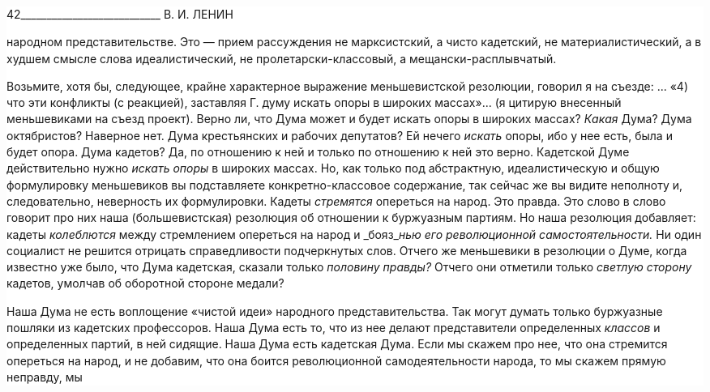   

42___________________________ В. И. ЛЕНИН

народном представительстве. Это — прием рассуждения не марксистский, а чисто ка­детский, не материалистический, а в худшем смысле слова идеалистический, не проле­тарски-классовый, а мещански-расплывчатый.

Возьмите, хотя бы, следующее, крайне характерное выражение меньшевистской ре­золюции, говорил я на съезде: ... «4) что эти конфликты (с реакцией), заставляя Г. думу искать опоры в широких массах»... (я цитирую внесенный меньшевиками на съезд про­ект). Верно ли, что Дума может и будет искать опоры в широких массах? _Какая_ Дума? Дума октябристов? Наверное нет. Дума крестьянских и рабочих депутатов? Ей нечего _искать_ опоры, ибо у нее есть, была и будет опора. Дума кадетов? Да, по отношению к ней и только по отношению к ней это верно. Кадетской Думе действительно нужно _ис­кать опоры_ в широких массах. Но, как только под абстрактную, идеалистическую и общую формулировку меньшевиков вы подставляете конкретно-классовое содержание, так сейчас же вы видите неполноту и, следовательно, неверность их формулировки. Кадеты _стремятся_ опереться на народ. Это правда. Это слово в слово говорит про них наша (большевистская) резолюция об отношении к буржуазным партиям. Но наша ре­золюция добавляет: кадеты _колеблются_ между стремлением опереться на народ и _бояз­__нью его революционной самостоятельности._ Ни один социалист не решится отрицать справедливости подчеркнутых слов. Отчего же меньшевики в резолюции о Думе, когда известно уже было, что Дума кадетская, сказали только _половину правды?_ Отчего они отметили только _светлую сторону_ кадетов, умолчав об оборотной стороне медали?

Наша Дума не есть воплощение «чистой идеи» народного представительства. Так могут думать только буржуазные пошляки из кадетских профессоров. Наша Дума есть то, что из нее делают представители определенных _классов_ и определенных партий, в ней сидящие. Наша Дума есть кадетская Дума. Если мы скажем про нее, что она стре­мится опереться на народ, и не добавим, что она боится революционной самодеятель­ности народа, то мы скажем прямую неправду, мы

  

